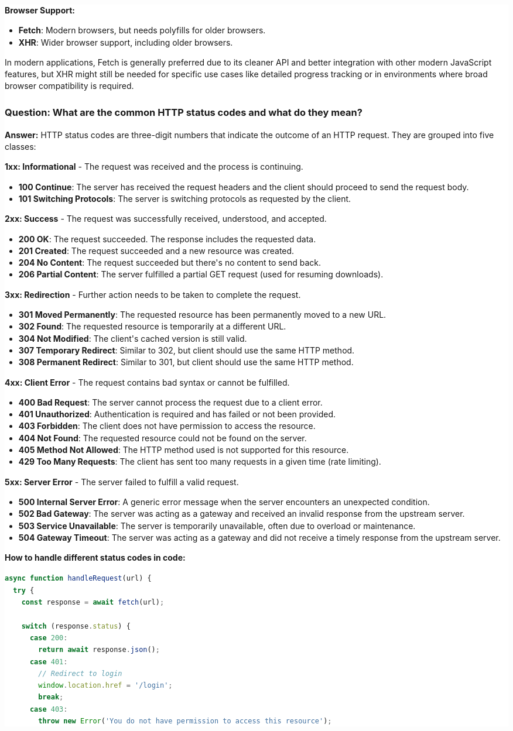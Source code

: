 **Browser Support:**
- **Fetch**: Modern browsers, but needs polyfills for older browsers.
- **XHR**: Wider browser support, including older browsers.

In modern applications, Fetch is generally preferred due to its cleaner API and better integration with other modern JavaScript features, but XHR might still be needed for specific use cases like detailed progress tracking or in environments where broad browser compatibility is required.

### Question: What are the common HTTP status codes and what do they mean?

**Answer:**
HTTP status codes are three-digit numbers that indicate the outcome of an HTTP request. They are grouped into five classes:

**1xx: Informational** - The request was received and the process is continuing.
- **100 Continue**: The server has received the request headers and the client should proceed to send the request body.
- **101 Switching Protocols**: The server is switching protocols as requested by the client.

**2xx: Success** - The request was successfully received, understood, and accepted.
- **200 OK**: The request succeeded. The response includes the requested data.
- **201 Created**: The request succeeded and a new resource was created.
- **204 No Content**: The request succeeded but there's no content to send back.
- **206 Partial Content**: The server fulfilled a partial GET request (used for resuming downloads).

**3xx: Redirection** - Further action needs to be taken to complete the request.
- **301 Moved Permanently**: The requested resource has been permanently moved to a new URL.
- **302 Found**: The requested resource is temporarily at a different URL.
- **304 Not Modified**: The client's cached version is still valid.
- **307 Temporary Redirect**: Similar to 302, but client should use the same HTTP method.
- **308 Permanent Redirect**: Similar to 301, but client should use the same HTTP method.

**4xx: Client Error** - The request contains bad syntax or cannot be fulfilled.
- **400 Bad Request**: The server cannot process the request due to a client error.
- **401 Unauthorized**: Authentication is required and has failed or not been provided.
- **403 Forbidden**: The client does not have permission to access the resource.
- **404 Not Found**: The requested resource could not be found on the server.
- **405 Method Not Allowed**: The HTTP method used is not supported for this resource.
- **429 Too Many Requests**: The client has sent too many requests in a given time (rate limiting).

**5xx: Server Error** - The server failed to fulfill a valid request.
- **500 Internal Server Error**: A generic error message when the server encounters an unexpected condition.
- **502 Bad Gateway**: The server was acting as a gateway and received an invalid response from the upstream server.
- **503 Service Unavailable**: The server is temporarily unavailable, often due to overload or maintenance.
- **504 Gateway Timeout**: The server was acting as a gateway and did not receive a timely response from the upstream server.

**How to handle different status codes in code:**

```javascript
async function handleRequest(url) {
  try {
    const response = await fetch(url);
    
    switch (response.status) {
      case 200:
        return await response.json();
      case 401:
        // Redirect to login
        window.location.href = '/login';
        break;
      case 403:
        throw new Error('You do not have permission to access this resource');
```
